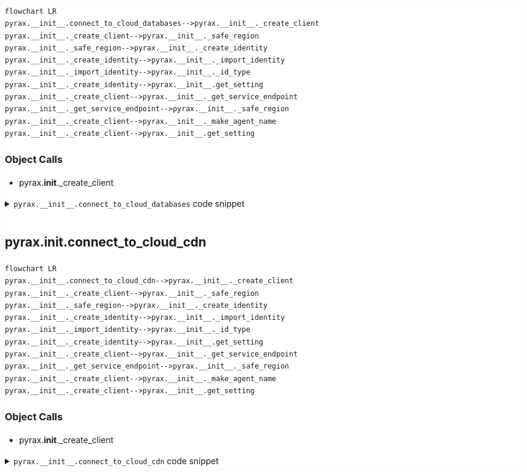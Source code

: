 
```mermaid
flowchart LR
pyrax.__init__.connect_to_cloud_databases-->pyrax.__init__._create_client
pyrax.__init__._create_client-->pyrax.__init__._safe_region
pyrax.__init__._safe_region-->pyrax.__init__._create_identity
pyrax.__init__._create_identity-->pyrax.__init__._import_identity
pyrax.__init__._import_identity-->pyrax.__init__._id_type
pyrax.__init__._create_identity-->pyrax.__init__.get_setting
pyrax.__init__._create_client-->pyrax.__init__._get_service_endpoint
pyrax.__init__._get_service_endpoint-->pyrax.__init__._safe_region
pyrax.__init__._create_client-->pyrax.__init__._make_agent_name
pyrax.__init__._create_client-->pyrax.__init__.get_setting
```

### Object Calls

* pyrax.__init__._create_client


<details><summary><code>pyrax.__init__.connect_to_cloud_databases</code> code snippet</summary></details>



# #



## pyrax.__init__.connect_to_cloud_cdn


```mermaid
flowchart LR
pyrax.__init__.connect_to_cloud_cdn-->pyrax.__init__._create_client
pyrax.__init__._create_client-->pyrax.__init__._safe_region
pyrax.__init__._safe_region-->pyrax.__init__._create_identity
pyrax.__init__._create_identity-->pyrax.__init__._import_identity
pyrax.__init__._import_identity-->pyrax.__init__._id_type
pyrax.__init__._create_identity-->pyrax.__init__.get_setting
pyrax.__init__._create_client-->pyrax.__init__._get_service_endpoint
pyrax.__init__._get_service_endpoint-->pyrax.__init__._safe_region
pyrax.__init__._create_client-->pyrax.__init__._make_agent_name
pyrax.__init__._create_client-->pyrax.__init__.get_setting
```

### Object Calls

* pyrax.__init__._create_client


<details><summary><code>pyrax.__init__.connect_to_cloud_cdn</code> code snippet</summary></details>



# #

